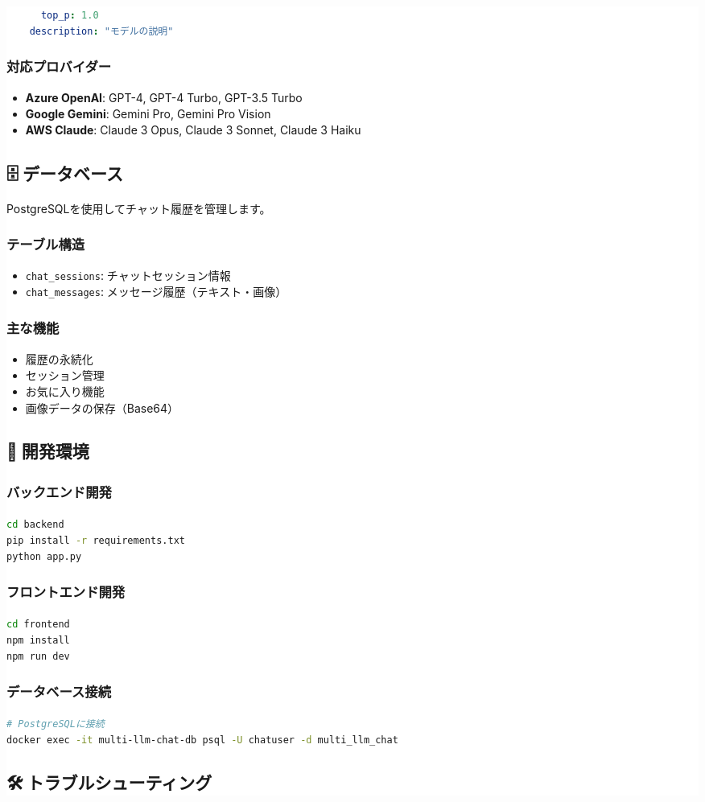 ```yaml
      top_p: 1.0
    description: "モデルの説明"
```

### 対応プロバイダー

- **Azure OpenAI**: GPT-4, GPT-4 Turbo, GPT-3.5 Turbo
- **Google Gemini**: Gemini Pro, Gemini Pro Vision
- **AWS Claude**: Claude 3 Opus, Claude 3 Sonnet, Claude 3 Haiku

## 🗄️ データベース

PostgreSQLを使用してチャット履歴を管理します。

### テーブル構造

- `chat_sessions`: チャットセッション情報
- `chat_messages`: メッセージ履歴（テキスト・画像）

### 主な機能

- 履歴の永続化
- セッション管理
- お気に入り機能
- 画像データの保存（Base64）

## 🔧 開発環境

### バックエンド開発

```bash
cd backend
pip install -r requirements.txt
python app.py
```

### フロントエンド開発

```bash
cd frontend
npm install
npm run dev
```

### データベース接続

```bash
# PostgreSQLに接続
docker exec -it multi-llm-chat-db psql -U chatuser -d multi_llm_chat
```

## 🛠️ トラブルシューティング
